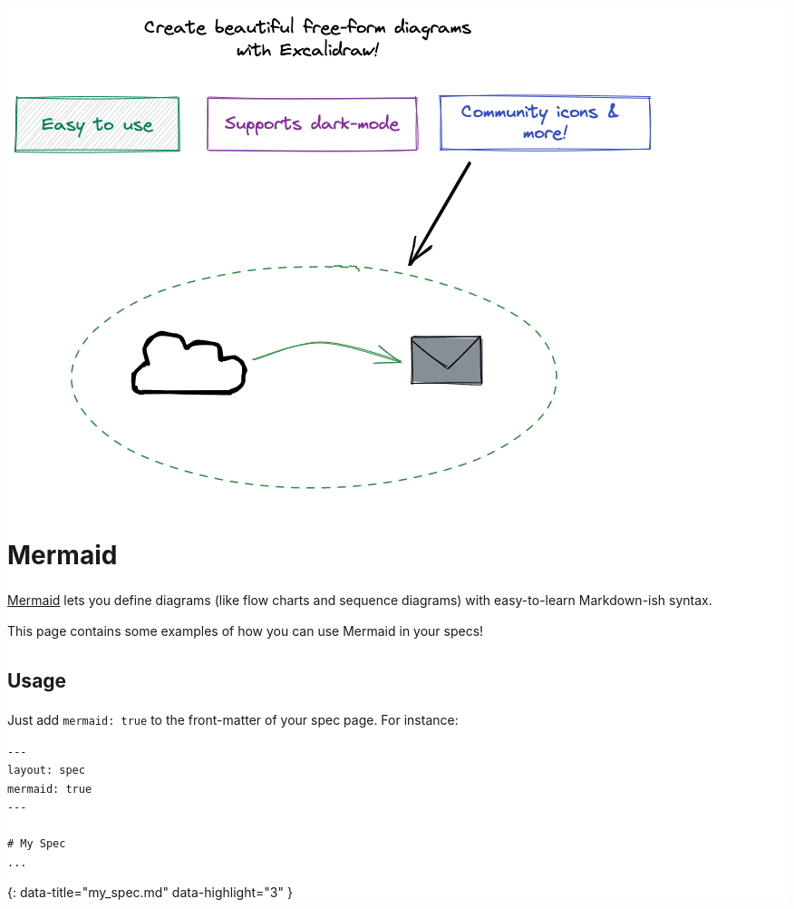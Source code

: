 ![Demo diagram created using Excalidraw. The diagram is titled "Create beautiful free-form diagrams with Excalidraw!" It is easy to use, supports dark mode, and has a vast community-maintained icon library. A diagram with a cloud, with an arrow pointing from the cloud to an email.](./excalidraw-demo.excalidraw.png)

# Mermaid

[Mermaid](https://mermaid-js.github.io/mermaid/#/?id=diagram-types) lets you define diagrams (like flow charts and sequence diagrams) with easy-to-learn Markdown-ish syntax.

This page contains some examples of how you can use Mermaid in your specs!

## Usage

Just add `mermaid: true` to the front-matter of your spec page. For instance:

```plaintext
---
layout: spec
mermaid: true
---

# My Spec
...
```
{: data-title="my_spec.md" data-highlight="3" }
